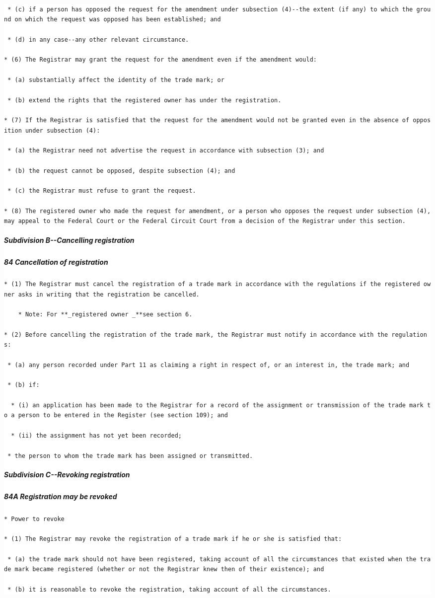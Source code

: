      * (c) if a person has opposed the request for the amendment under subsection (4)--the extent (if any) to which the ground on which the request was opposed has been established; and

     * (d) in any case--any other relevant circumstance.

    * (6) The Registrar may grant the request for the amendment even if the amendment would:

     * (a) substantially affect the identity of the trade mark; or

     * (b) extend the rights that the registered owner has under the registration.

    * (7) If the Registrar is satisfied that the request for the amendment would not be granted even in the absence of opposition under subsection (4):

     * (a) the Registrar need not advertise the request in accordance with subsection (3); and

     * (b) the request cannot be opposed, despite subsection (4); and

     * (c) the Registrar must refuse to grant the request.

    * (8) The registered owner who made the request for amendment, or a person who opposes the request under subsection (4), may appeal to the Federal Court or the Federal Circuit Court from a decision of the Registrar under this section.

##### Subdivision B--Cancelling registration

##### 84  Cancellation of registration

    * (1) The Registrar must cancel the registration of a trade mark in accordance with the regulations if the registered owner asks in writing that the registration be cancelled.

        * Note: For **_registered owner _**see section 6.

    * (2) Before cancelling the registration of the trade mark, the Registrar must notify in accordance with the regulations:

     * (a) any person recorded under Part 11 as claiming a right in respect of, or an interest in, the trade mark; and

     * (b) if:

      * (i) an application has been made to the Registrar for a record of the assignment or transmission of the trade mark to a person to be entered in the Register (see section 109); and

      * (ii) the assignment has not yet been recorded;

     * the person to whom the trade mark has been assigned or transmitted.

##### Subdivision C--Revoking registration

##### 84A  Registration may be revoked

    * Power to revoke

    * (1) The Registrar may revoke the registration of a trade mark if he or she is satisfied that:

     * (a) the trade mark should not have been registered, taking account of all the circumstances that existed when the trade mark became registered (whether or not the Registrar knew then of their existence); and

     * (b) it is reasonable to revoke the registration, taking account of all the circumstances.
